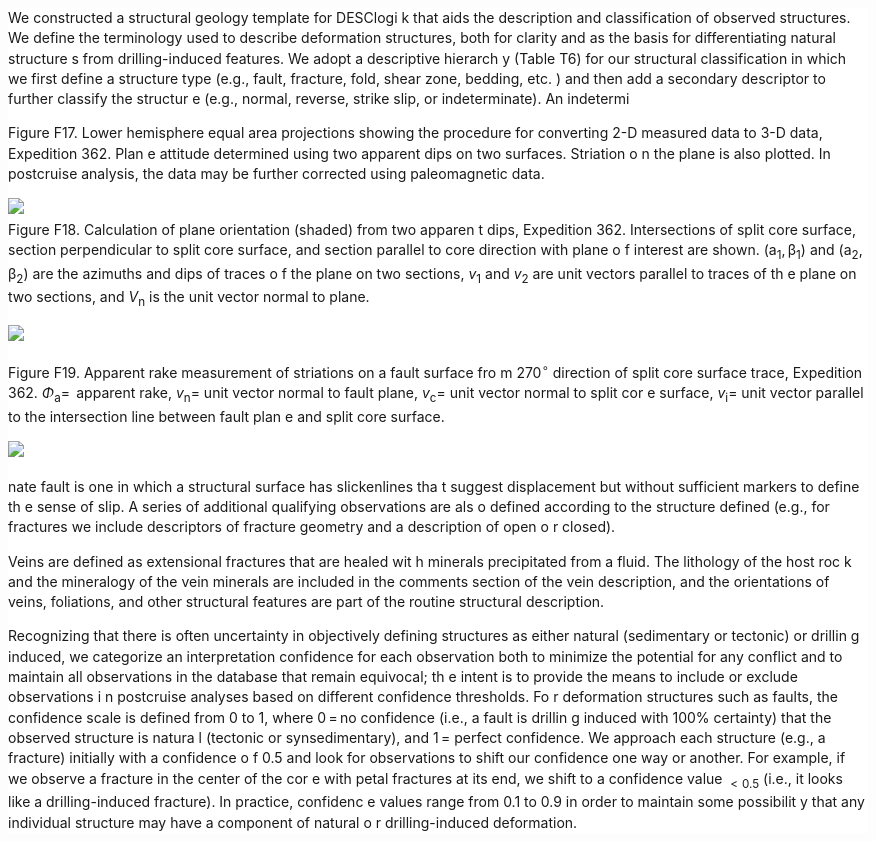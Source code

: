We constructed a structural geology template for DESClogi k that aids the description and classification of observed structures. We define the terminology used to describe deformation structures, both for clarity and as the basis for differentiating natural structure s from drilling-induced features. We adopt a descriptive hierarch y (Table T6) for our structural classification in which we first define  a structure type (e.g., fault, fracture, fold, shear zone, bedding, etc. ) and then add a secondary descriptor to further classify the structur e (e.g., normal, reverse, strike slip, or indeterminate). An indetermi  

Figure F17. Lower hemisphere equal area projections showing the procedure for converting 2-D measured data to 3-D data, Expedition 362. Plan e attitude determined using two apparent dips on two surfaces. Striation o n the plane is also plotted. In postcruise analysis, the data may be further corrected using paleomagnetic data.  

![](images/a205aebdc431444f23dea11749d6bce95f4acda2d0b0fe9463dd4c0417abd335.jpg)  
Figure F18. Calculation of plane orientation (shaded) from two apparen t dips, Expedition 362. Intersections of split core surface, section perpendicular to split core surface, and section parallel to core direction with plane o f interest are shown. $(\mathsf{a}_{1},\upbeta_{1})$ and $(\mathsf{a}_{2},\mathsf{\beta}_{2})$ are the azimuths and dips of traces o f the plane on two sections, $v_{1}$ and $v_{2}$ are unit vectors parallel to traces of th e plane on two sections, and $V_{\mathrm{n}}$ is the unit vector normal to plane.  

![](images/0a0ced7f2f2aa49f5ece2a73a01fcde4a8e3441085bbb5ca42b89fd99f82c704.jpg)  

Figure F19. Apparent rake measurement of striations on a fault surface fro m $270^{\circ}$ direction of split core surface trace, Expedition 362. $\Phi_{\mathsf{a}}=\,$ apparent rake, $v_{\mathsf{n}}=$ unit vector normal to fault plane, $v_{\mathrm{c}}=$ unit vector normal to split cor e surface, $v_{\mathrm{i}}=$ unit vector parallel to the intersection line between fault plan e and split core surface.  

![](images/755caf79ef722808585cf23064e622313a1161ac7e8a9765d7fc55344f109e3f.jpg)  

nate fault is one in which a structural surface has slickenlines tha t suggest displacement but without sufficient markers to define th e sense of slip. A series of additional qualifying observations are als o defined according to the structure defined (e.g., for fractures we include descriptors of fracture geometry and a description of open o r closed).  

Veins are defined as extensional fractures that are healed wit h minerals precipitated from a fluid. The lithology of the host roc k and the mineralogy of the vein minerals are included in the comments section of the vein description, and the orientations of veins, foliations, and other structural features are part of the routine structural description.  

Recognizing that there is often uncertainty in objectively defining structures as either natural (sedimentary or tectonic) or drillin g induced, we categorize an interpretation confidence for each observation both to minimize the potential for any conflict and to maintain all observations in the database that remain equivocal; th e intent is to provide the means to include or exclude observations i n postcruise analyses based on different confidence thresholds. Fo r deformation structures such as faults, the confidence scale is defined from 0 to 1, where $0\,=\,{\mathrm{no}}$ confidence (i.e., a fault is drillin g induced with $100\%$ certainty) that the observed structure is natura l (tectonic or synsedimentary), and $1\,=$ perfect confidence. We approach each structure (e.g., a fracture) initially with a confidence o f 0.5 and look for observations to shift our confidence one way or another. For example, if we observe a fracture in the center of the cor e with petal fractures at its end, we shift to a confidence value $_{<0.5}$ (i.e., it looks like a drilling-induced fracture). In practice, confidenc e values range from 0.1 to 0.9 in order to maintain some possibilit y that any individual structure may have a component of natural o r drilling-induced deformation.  
